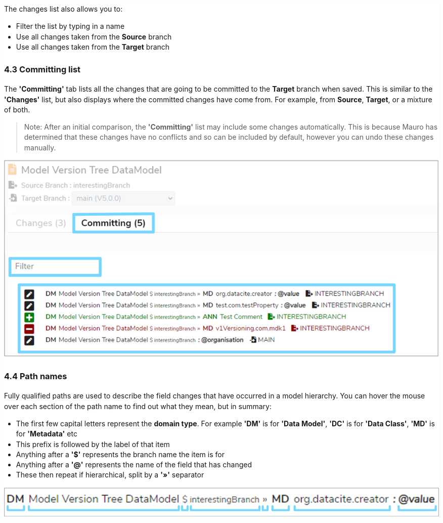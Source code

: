 The changes list also allows you to:

* Filter the list by typing in a name
* Use all changes taken from the **Source** branch
* Use all changes taken from the **Target** branch

### 4.3 Committing list

The **'Committing'** tab lists all the changes that are going to be committed to the **Target** branch when saved. This is similar to the **'Changes'** list, but also displays where the committed changes have come from. For example, from **Source**, **Target**, or a mixture of both.

> Note: After an initial comparison, the **'Committing'** list may include some changes automatically. This is because Mauro has determined that these changes have no conflicts and so can be included by default, however you can undo these changes manually.

![Committing list section on the merge interface](merge-interface-committing-list.png)

### 4.4 Path names

Fully qualified paths are used to describe the field changes that have occurred in a model hierarchy. You can hover the mouse over each section of the path name to find out what they mean, but in summary:

* The first few capital letters represent the **domain type**. For example **'DM'** is for **'Data Model'**, **'DC'** is for **'Data Class'**, **'MD'** is for **'Metadata'** etc
* This prefix is followed by the label of that item
* Anything after a **'$'** represents the branch name the item is for
* Anything after a **'@'** represents the name of the field that has changed
* These then repeat if hierarchical, split by a **'»'** separator

![Breakdown of different sections of a path name](path-name.png)
